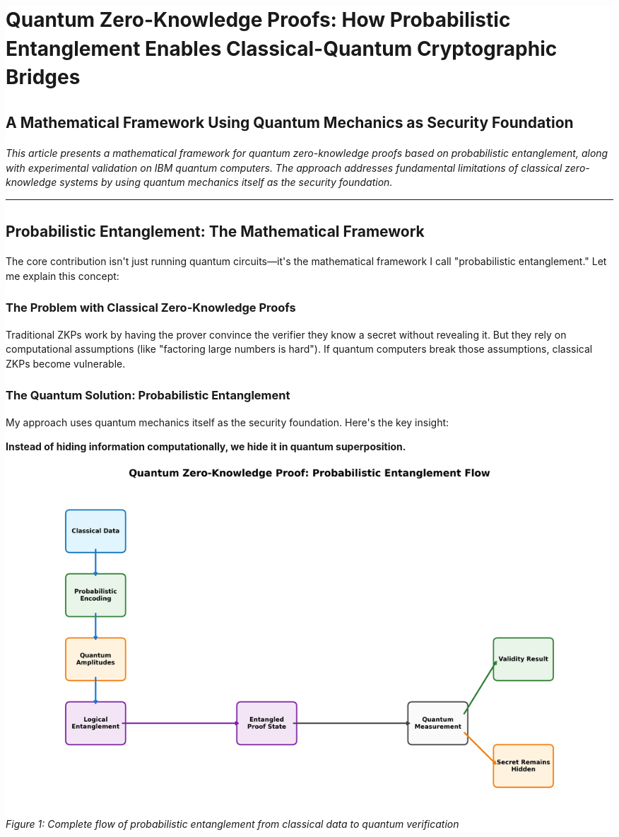 # Quantum Zero-Knowledge Proofs: How Probabilistic Entanglement Enables Classical-Quantum Cryptographic Bridges

## A Mathematical Framework Using Quantum Mechanics as Security Foundation

*This article presents a mathematical framework for quantum zero-knowledge proofs based on probabilistic entanglement, along with experimental validation on IBM quantum computers. The approach addresses fundamental limitations of classical zero-knowledge systems by using quantum mechanics itself as the security foundation.*

---

## **Probabilistic Entanglement: The Mathematical Framework**

The core contribution isn't just running quantum circuits—it's the mathematical framework I call "probabilistic entanglement." Let me explain this concept:

### **The Problem with Classical Zero-Knowledge Proofs**
Traditional ZKPs work by having the prover convince the verifier they know a secret without revealing it. But they rely on computational assumptions (like "factoring large numbers is hard"). If quantum computers break those assumptions, classical ZKPs become vulnerable.

### **The Quantum Solution: Probabilistic Entanglement**
My approach uses quantum mechanics itself as the security foundation. Here's the key insight:

**Instead of hiding information computationally, we hide it in quantum superposition.**

![Probabilistic Entanglement Flow](probabilistic_entanglement_flow.png)
*Figure 1: Complete flow of probabilistic entanglement from classical data to quantum verification*
